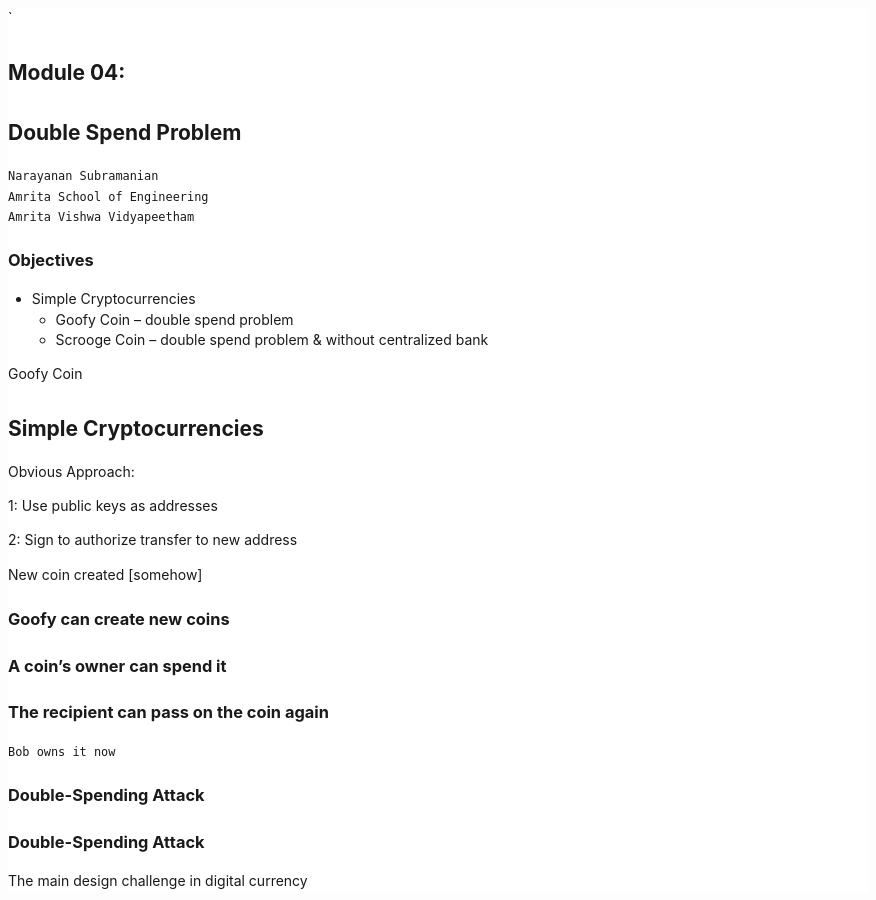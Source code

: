 `

## Module 04:

## Double Spend Problem

```
Narayanan Subramanian
Amrita School of Engineering
Amrita Vishwa Vidyapeetham
```

### Objectives

- Simple Cryptocurrencies
    - Goofy Coin – double spend
       problem
    - Scrooge Coin – double
       spend problem & without
       centralized bank


Goofy Coin


## Simple Cryptocurrencies

Obvious Approach:

1: Use public keys as addresses

2: Sign to authorize transfer to new address

New coin created [somehow]


### Goofy can create new coins


### A coin’s owner can spend it


### The recipient can pass on the coin again

```
Bob owns it now
```

### Double-Spending Attack


### Double-Spending Attack

The main design challenge in digital currency

